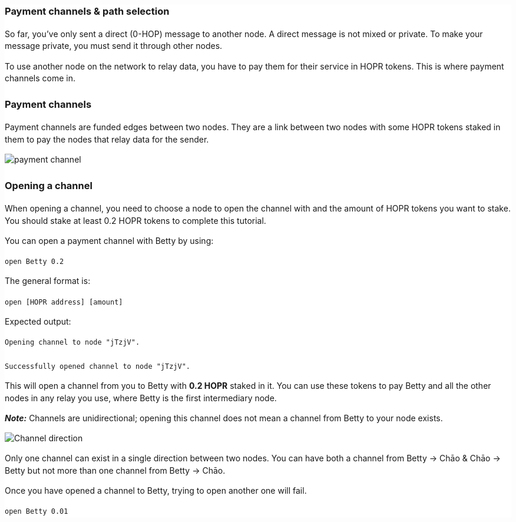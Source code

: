 ### Payment channels & path selection

So far, you’ve only sent a direct (0-HOP) message to another node. A direct message is not mixed or private. To make your message private, you must send it through other nodes.

To use another node on the network to relay data, you have to pay them for their service in HOPR tokens. This is where payment channels come in.

### Payment channels

Payment channels are funded edges between two nodes. They are a link between two nodes with some HOPR tokens staked in them to pay the nodes that relay data for the sender.

![payment channel](/img/node/payment-channel-hopr-white.png)

### Opening a channel

When opening a channel, you need to choose a node to open the channel with and the amount of HOPR tokens you want to stake. You should stake at least 0.2 HOPR tokens to complete this tutorial.

You can open a payment channel with Betty by using:

```
open Betty 0.2
```

The general format is:

```
open [HOPR address] [amount]
```

Expected output:

```
Opening channel to node "jTzjV".

Successfully opened channel to node "jTzjV".
```

This will open a channel from you to Betty with **0.2 HOPR** staked in it. You can use these tokens to pay Betty and all the other nodes in any relay you use, where Betty is the first intermediary node.

**_Note:_** Channels are unidirectional; opening this channel does not mean a channel from Betty to your node exists.

![Channel direction](/img/node/channel-direction-hopr-white.png)

Only one channel can exist in a single direction between two nodes. You can have both a channel from Betty → Chāo & Chāo → Betty but not more than one channel from Betty → Chāo.

Once you have opened a channel to Betty, trying to open another one will fail.

```
open Betty 0.01
```
